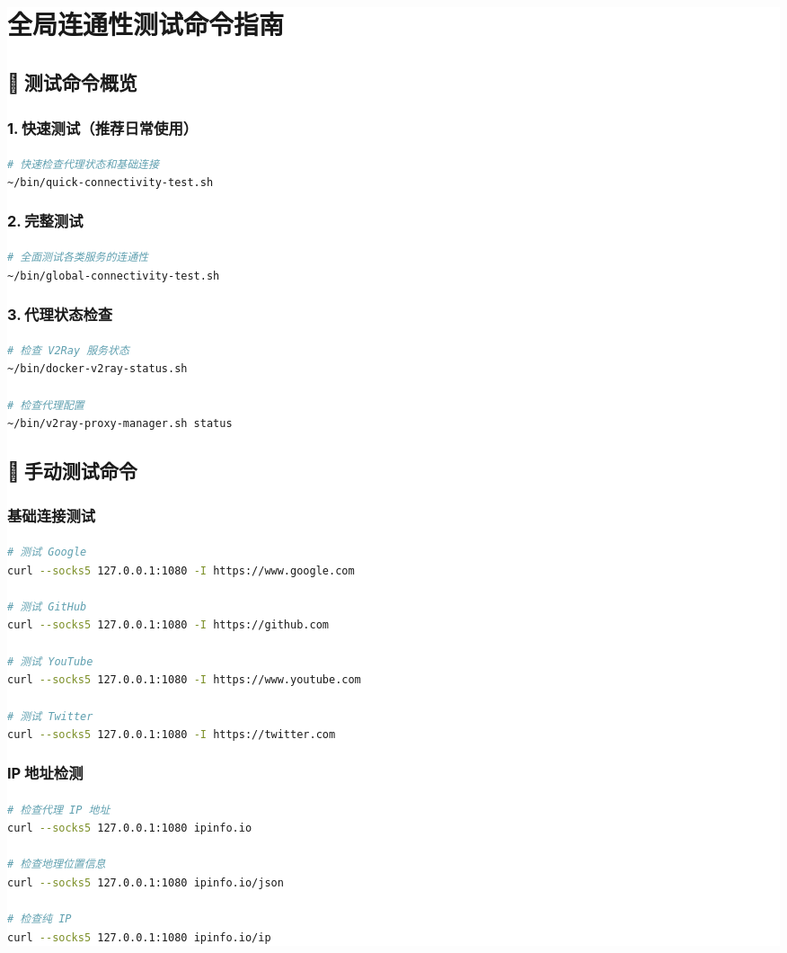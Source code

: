 # 全局连通性测试命令指南

## 🎯 测试命令概览

### 1. 快速测试（推荐日常使用）
```bash
# 快速检查代理状态和基础连接
~/bin/quick-connectivity-test.sh
```

### 2. 完整测试
```bash
# 全面测试各类服务的连通性
~/bin/global-connectivity-test.sh
```

### 3. 代理状态检查
```bash
# 检查 V2Ray 服务状态
~/bin/docker-v2ray-status.sh

# 检查代理配置
~/bin/v2ray-proxy-manager.sh status
```

## 🧪 手动测试命令

### 基础连接测试
```bash
# 测试 Google
curl --socks5 127.0.0.1:1080 -I https://www.google.com

# 测试 GitHub
curl --socks5 127.0.0.1:1080 -I https://github.com

# 测试 YouTube
curl --socks5 127.0.0.1:1080 -I https://www.youtube.com

# 测试 Twitter
curl --socks5 127.0.0.1:1080 -I https://twitter.com
```

### IP 地址检测
```bash
# 检查代理 IP 地址
curl --socks5 127.0.0.1:1080 ipinfo.io

# 检查地理位置信息
curl --socks5 127.0.0.1:1080 ipinfo.io/json

# 检查纯 IP
curl --socks5 127.0.0.1:1080 ipinfo.io/ip
```
